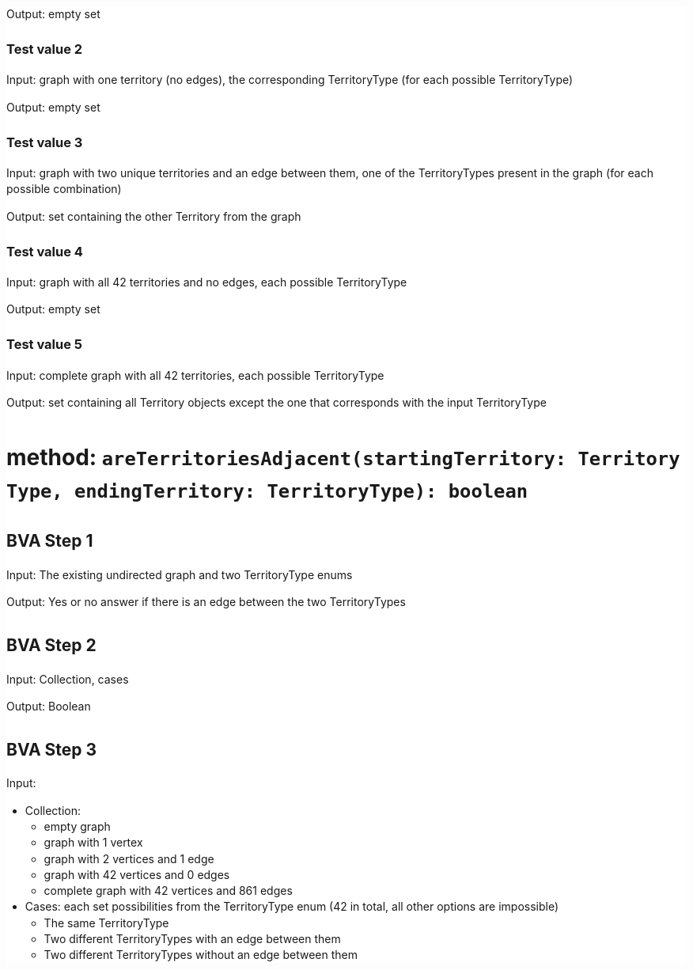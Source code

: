 Output: empty set
### Test value 2
Input: graph with one territory (no edges), the corresponding TerritoryType (for each possible TerritoryType)

Output: empty set
### Test value 3
Input: graph with two unique territories and an edge between them, one of the TerritoryTypes present in the graph (for each possible combination)

Output: set containing the other Territory from the graph
### Test value 4
Input: graph with all 42 territories and no edges, each possible TerritoryType

Output: empty set
### Test value 5
Input: complete graph with all 42 territories, each possible TerritoryType

Output: set containing all Territory objects except the one that corresponds with the input TerritoryType

# method: `areTerritoriesAdjacent(startingTerritory: TerritoryType, endingTerritory: TerritoryType): boolean`

## BVA Step 1
Input: The existing undirected graph and two TerritoryType enums

Output: Yes or no answer if there is an edge between the two TerritoryTypes

## BVA Step 2
Input: Collection, cases

Output: Boolean

## BVA Step 3
Input:
- Collection:
  - empty graph
  - graph with 1 vertex
  - graph with 2 vertices and 1 edge
  - graph with 42 vertices and 0 edges
  - complete graph with 42 vertices and 861 edges
- Cases: each set possibilities from the TerritoryType enum (42 in total, all other options are impossible)
  - The same TerritoryType
  - Two different TerritoryTypes with an edge between them
  - Two different TerritoryTypes without an edge between them
